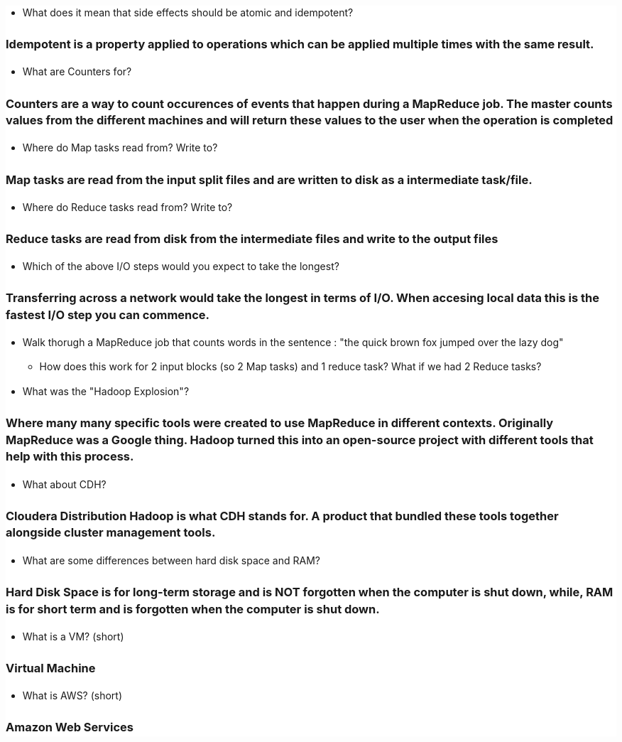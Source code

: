 - What does it mean that side effects should be atomic and idempotent?
### Idempotent is a property applied to operations which can be applied multiple times with the same result. 

- What are Counters for?
### Counters are a way to count occurences of events that happen during a MapReduce job. The master counts values from the different machines and will return these values to the user when the operation is completed

- Where do Map tasks read from?  Write to?
### Map tasks are read from the input split files and are written to disk as a intermediate task/file.

- Where do Reduce tasks read from?  Write to?
### Reduce tasks are read from disk from the intermediate files and write to the output files

- Which of the above I/O steps would you expect to take the longest?
### Transferring across a network would take the longest in terms of I/O. When accesing local data this is the fastest I/O step you can commence.

- Walk thorugh a MapReduce job that counts words in the sentence : "the quick brown fox jumped over the lazy dog"
  - How does this work for 2 input blocks (so 2 Map tasks) and 1 reduce task?  What if we had 2 Reduce tasks?

- What was the "Hadoop Explosion"?
### Where many many specific tools were created to use MapReduce in different contexts. Originally MapReduce was a Google thing. Hadoop turned this into an open-source project with different tools that help with this process.

- What about CDH?
### Cloudera Distribution Hadoop is what CDH stands for. A product that bundled these tools together alongside cluster management tools.

- What are some differences between hard disk space and RAM?
### Hard Disk Space is for long-term storage and is NOT forgotten when the computer is shut down, while, RAM is for short term and is forgotten when the computer is shut down.

- What is a VM? (short)
### Virtual Machine

- What is AWS? (short)
### Amazon Web Services
